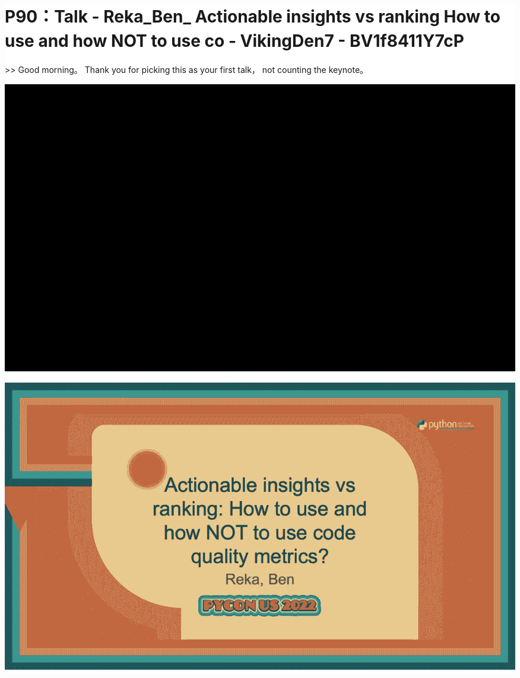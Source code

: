 # P90：Talk - Reka_Ben_ Actionable insights vs ranking How to use and how NOT to use co - VikingDen7 - BV1f8411Y7cP

 \>\> Good morning。 Thank you for picking this as your first talk， not counting the keynote。



![](img/50130107e1b57a24c3d6e48c13547005_1.png)

![](img/50130107e1b57a24c3d6e48c13547005_2.png)
